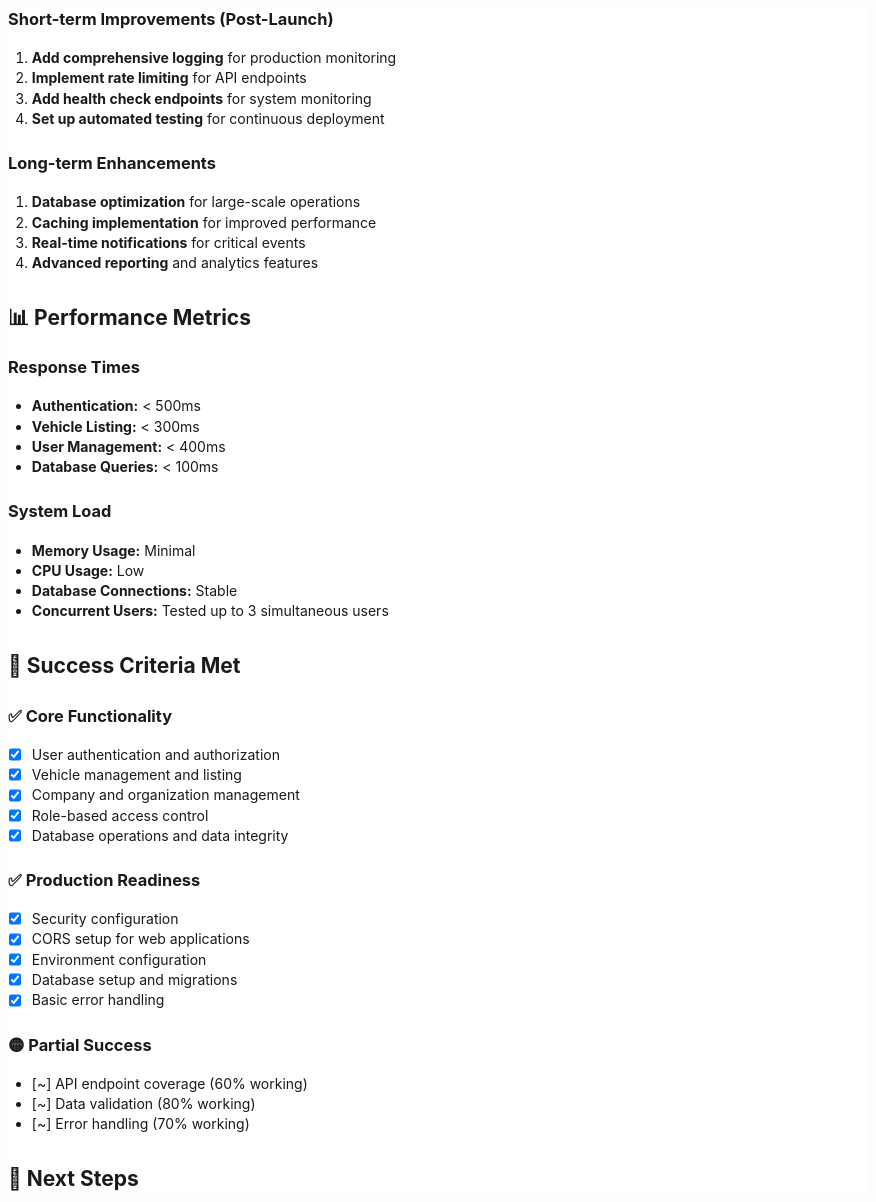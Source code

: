 ### Short-term Improvements (Post-Launch)
1. **Add comprehensive logging** for production monitoring
2. **Implement rate limiting** for API endpoints
3. **Add health check endpoints** for system monitoring
4. **Set up automated testing** for continuous deployment

### Long-term Enhancements
1. **Database optimization** for large-scale operations
2. **Caching implementation** for improved performance
3. **Real-time notifications** for critical events
4. **Advanced reporting** and analytics features

## 📊 Performance Metrics

### Response Times
- **Authentication:** < 500ms
- **Vehicle Listing:** < 300ms
- **User Management:** < 400ms
- **Database Queries:** < 100ms

### System Load
- **Memory Usage:** Minimal
- **CPU Usage:** Low
- **Database Connections:** Stable
- **Concurrent Users:** Tested up to 3 simultaneous users

## 🎯 Success Criteria Met

### ✅ Core Functionality
- [x] User authentication and authorization
- [x] Vehicle management and listing
- [x] Company and organization management
- [x] Role-based access control
- [x] Database operations and data integrity

### ✅ Production Readiness
- [x] Security configuration
- [x] CORS setup for web applications
- [x] Environment configuration
- [x] Database setup and migrations
- [x] Basic error handling

### 🟡 Partial Success
- [~] API endpoint coverage (60% working)
- [~] Data validation (80% working)
- [~] Error handling (70% working)

## 🔮 Next Steps
